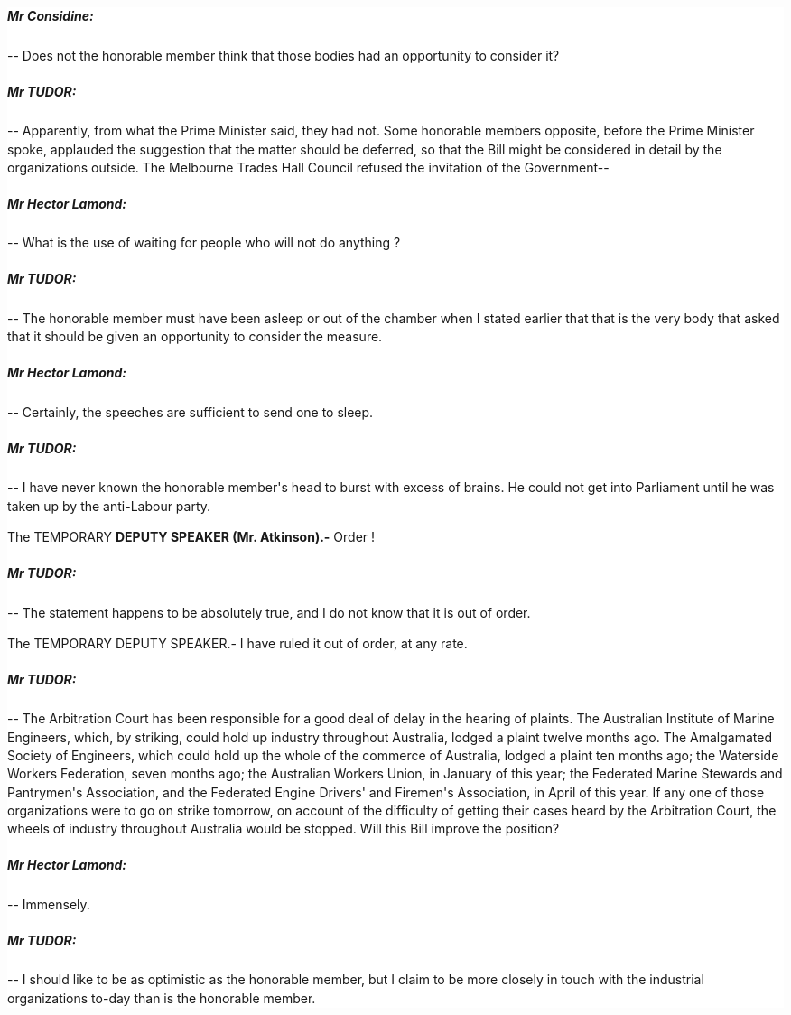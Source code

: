 
##### Mr Considine:

-- Does not the honorable member think that those bodies had an opportunity to consider it? 

##### Mr TUDOR:

-- Apparently, from what the Prime Minister said, they had not. Some honorable members opposite, before the Prime Minister spoke, applauded the suggestion that the matter should be deferred, so that the Bill might be considered in detail by the organizations outside. The Melbourne Trades Hall Council refused the invitation of the Government-- 

##### Mr Hector Lamond:

-- What is the use of waiting for people who will not do anything ? 

##### Mr TUDOR:

-- The honorable member must have been asleep or out of the chamber when I stated earlier that that is the very body that asked that it should be given an opportunity to consider the measure. 

##### Mr Hector Lamond:

-- Certainly, the speeches are sufficient to send one to sleep. 

##### Mr TUDOR:

-- I have never known the honorable member's head to burst with excess of brains. He could not get into Parliament until he was taken up by the anti-Labour party. 

The TEMPORARY  **DEPUTY SPEAKER (Mr. Atkinson).-**  Order ! 

##### Mr TUDOR:

-- The statement happens to be absolutely true, and I do not know that it is out of order. 

The TEMPORARY DEPUTY SPEAKER.- I have ruled it out of order, at any rate. 

##### Mr TUDOR:

-- The Arbitration Court has been responsible for a good deal of delay in the hearing of plaints. The Australian Institute of Marine Engineers, which, by striking, could hold up industry throughout Australia, lodged a plaint twelve months ago. The Amalgamated Society of Engineers, which could hold up the whole of the commerce of Australia, lodged a plaint ten months ago; the Waterside Workers Federation, seven months ago; the Australian Workers Union, in January of this year; the Federated Marine Stewards and Pantrymen's Association, and the Federated Engine Drivers' and Firemen's Association, in April of this year. If any one of those organizations were to go on strike tomorrow, on account of the difficulty of getting their cases heard by the Arbitration Court, the wheels of industry throughout Australia would be stopped. Will this Bill improve the position? 

##### Mr Hector Lamond:

-- Immensely. 

##### Mr TUDOR:

-- I should like to be as optimistic as the honorable member, but I claim to be more closely in touch with the industrial organizations to-day than is the honorable member. 
